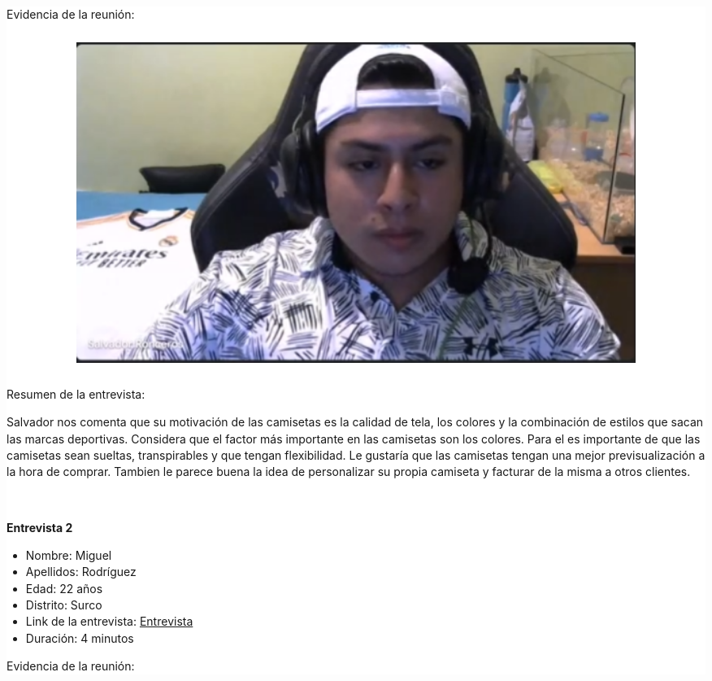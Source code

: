 Evidencia de la reunión:

<div align="center">
    <img src="Images\interviews/Salvador_Entrevista.png" style="margin: 10px 0;" width="80%"/>
</div>

Resumen de la entrevista:

Salvador nos comenta que su motivación de las camisetas es la calidad de tela, los colores y la combinación de estilos que sacan las marcas deportivas. Considera que el factor más importante en las camisetas son los colores. Para el es importante de que las camisetas sean sueltas, transpirables y que tengan flexibilidad. Le gustaría que las camisetas tengan una mejor previsualización a la hora de comprar. Tambien le parece buena la idea de personalizar su propia camiseta y facturar de la misma a otros clientes.

<br/>

<b>Entrevista 2</b><br/>

- Nombre: Miguel
- Apellidos: Rodríguez
- Edad: 22 años
- Distrito: Surco
- Link de la entrevista: <a href="https://upcedupe-my.sharepoint.com/:v:/g/personal/u20181a313_upc_edu_pe/EQ0Fc7mvvIJPnvX-IJE6FEQB5318KeW378412mZRRRVpGg?e=w8gigt&nav=eyJyZWZlcnJhbEluZm8iOnsicmVmZXJyYWxBcHAiOiJTdHJlYW1XZWJBcHAiLCJyZWZlcnJhbFZpZXciOiJTaGFyZURpYWxvZy1MaW5rIiwicmVmZXJyYWxBcHBQbGF0Zm9ybSI6IldlYiIsInJlZmVycmFsTW9kZSI6InZpZXcifX0%3D ">Entrevista</a>
- Duración: 4 minutos

Evidencia de la reunión:

<div align="center">